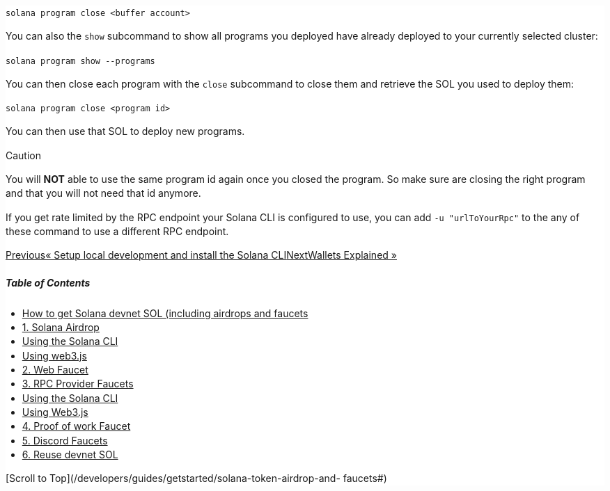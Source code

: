     
    
    solana program close <buffer account>

You can also the `show` subcommand to show all programs you deployed have
already deployed to your currently selected cluster:

    
    
    solana program show --programs

You can then close each program with the `close` subcommand to close them and
retrieve the SOL you used to deploy them:

    
    
    solana program close <program id>

You can then use that SOL to deploy new programs.

Caution

You will **NOT** able to use the same program id again once you closed the
program. So make sure are closing the right program and that you will not need
that id anymore.

If you get rate limited by the RPC endpoint your Solana CLI is configured to
use, you can add `-u "urlToYourRpc"` to the any of these command to use a
different RPC endpoint.

[Previous« Setup local development and install the Solana
CLI](/developers/guides/getstarted/setup-local-development)[NextWallets
Explained »](/developers/guides/intro/wallets-explained)

##### Table of Contents

  * [How to get Solana devnet SOL (including airdrops and faucets](/developers/guides/getstarted/solana-token-airdrop-and-faucets#how-to-get-solana-devnet-sol-including-airdrops-and-faucets)
  * [1\. Solana Airdrop](/developers/guides/getstarted/solana-token-airdrop-and-faucets#1-solana-airdrop)
  * [Using the Solana CLI](/developers/guides/getstarted/solana-token-airdrop-and-faucets#using-the-solana-cli)
  * [Using web3.js](/developers/guides/getstarted/solana-token-airdrop-and-faucets#using-web3-js)
  * [2\. Web Faucet](/developers/guides/getstarted/solana-token-airdrop-and-faucets#2-web-faucet)
  * [3\. RPC Provider Faucets](/developers/guides/getstarted/solana-token-airdrop-and-faucets#3-rpc-provider-faucets)
  * [Using the Solana CLI](/developers/guides/getstarted/solana-token-airdrop-and-faucets#using-the-solana-cli)
  * [Using Web3.js](/developers/guides/getstarted/solana-token-airdrop-and-faucets#using-web3-js)
  * [4\. Proof of work Faucet](/developers/guides/getstarted/solana-token-airdrop-and-faucets#4-proof-of-work-faucet)
  * [5\. Discord Faucets](/developers/guides/getstarted/solana-token-airdrop-and-faucets#5-discord-faucets)
  * [6\. Reuse devnet SOL](/developers/guides/getstarted/solana-token-airdrop-and-faucets#6-reuse-devnet-sol)

[Scroll to Top](/developers/guides/getstarted/solana-token-airdrop-and-
faucets#)
